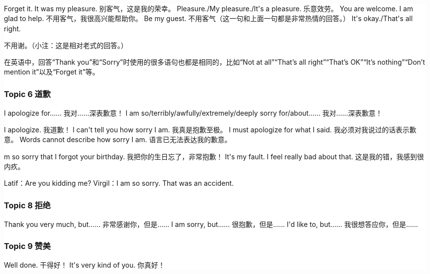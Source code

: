 Forget it. It was my pleasure.
别客气，这是我的荣幸。
Pleasure./My pleasure./It's a pleasure.
乐意效劳。
You are welcome. I am glad to help.
不用客气，我很高兴能帮助你。
Be my guest.
不用客气（这一句和上面一句都是非常热情的回答。）
It's okay./That's all right.

不用谢。（小注：这是相对老式的回答。）

在英语中，回答“Thank you”和“Sorry”时使用的很多语句也都是相同的，比如“Not at all”“That’s all right”“That’s OK”“It’s nothing”“Don’t mention it”以及“Forget it”等。

### Topic 6 道歉

I apologize for……
我对……深表歉意！
I am so/terribly/awfully/extremely/deeply sorry for/about……
我对……深表歉意！

I apologize.
我道歉！
I can't tell you how sorry I am.
我真是抱歉至极。
I must apologize for what I said.
我必须对我说过的话表示歉意。
Words cannot describe how sorry I am.
语言已无法表达我的歉意。

m so sorry that I forgot your birthday.
我把你的生日忘了，非常抱歉！
It's my fault. I feel really bad about that.
这是我的错，我感到很内疚。

Latif：Are you kidding me?
Virgil：I am so sorry. That was an accident.

### Topic 8 拒绝

Thank you very much, but……
非常感谢你，但是……
I am sorry, but……
很抱歉，但是……
I'd like to, but……
我很想答应你，但是……

### Topic 9 赞美

Well done.
干得好！
It's very kind of you.
你真好！
